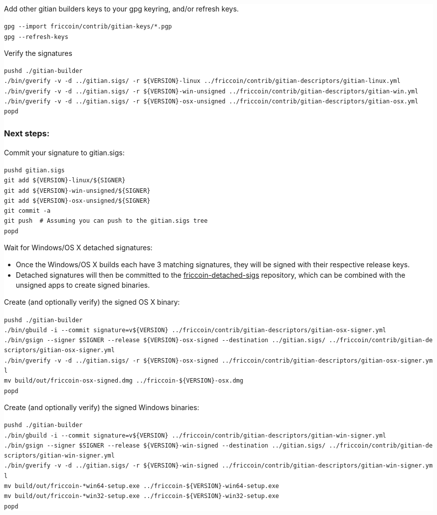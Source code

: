 Add other gitian builders keys to your gpg keyring, and/or refresh keys.

    gpg --import friccoin/contrib/gitian-keys/*.pgp
    gpg --refresh-keys

Verify the signatures

    pushd ./gitian-builder
    ./bin/gverify -v -d ../gitian.sigs/ -r ${VERSION}-linux ../friccoin/contrib/gitian-descriptors/gitian-linux.yml
    ./bin/gverify -v -d ../gitian.sigs/ -r ${VERSION}-win-unsigned ../friccoin/contrib/gitian-descriptors/gitian-win.yml
    ./bin/gverify -v -d ../gitian.sigs/ -r ${VERSION}-osx-unsigned ../friccoin/contrib/gitian-descriptors/gitian-osx.yml
    popd

### Next steps:

Commit your signature to gitian.sigs:

    pushd gitian.sigs
    git add ${VERSION}-linux/${SIGNER}
    git add ${VERSION}-win-unsigned/${SIGNER}
    git add ${VERSION}-osx-unsigned/${SIGNER}
    git commit -a
    git push  # Assuming you can push to the gitian.sigs tree
    popd

Wait for Windows/OS X detached signatures:

- Once the Windows/OS X builds each have 3 matching signatures, they will be signed with their respective release keys.
- Detached signatures will then be committed to the [friccoin-detached-sigs](https://github.com/dogecoin/dogecoin-detached-sigs) repository, which can be combined with the unsigned apps to create signed binaries.

Create (and optionally verify) the signed OS X binary:

    pushd ./gitian-builder
    ./bin/gbuild -i --commit signature=v${VERSION} ../friccoin/contrib/gitian-descriptors/gitian-osx-signer.yml
    ./bin/gsign --signer $SIGNER --release ${VERSION}-osx-signed --destination ../gitian.sigs/ ../friccoin/contrib/gitian-descriptors/gitian-osx-signer.yml
    ./bin/gverify -v -d ../gitian.sigs/ -r ${VERSION}-osx-signed ../friccoin/contrib/gitian-descriptors/gitian-osx-signer.yml
    mv build/out/friccoin-osx-signed.dmg ../friccoin-${VERSION}-osx.dmg
    popd

Create (and optionally verify) the signed Windows binaries:

    pushd ./gitian-builder
    ./bin/gbuild -i --commit signature=v${VERSION} ../friccoin/contrib/gitian-descriptors/gitian-win-signer.yml
    ./bin/gsign --signer $SIGNER --release ${VERSION}-win-signed --destination ../gitian.sigs/ ../friccoin/contrib/gitian-descriptors/gitian-win-signer.yml
    ./bin/gverify -v -d ../gitian.sigs/ -r ${VERSION}-win-signed ../friccoin/contrib/gitian-descriptors/gitian-win-signer.yml
    mv build/out/friccoin-*win64-setup.exe ../friccoin-${VERSION}-win64-setup.exe
    mv build/out/friccoin-*win32-setup.exe ../friccoin-${VERSION}-win32-setup.exe
    popd
